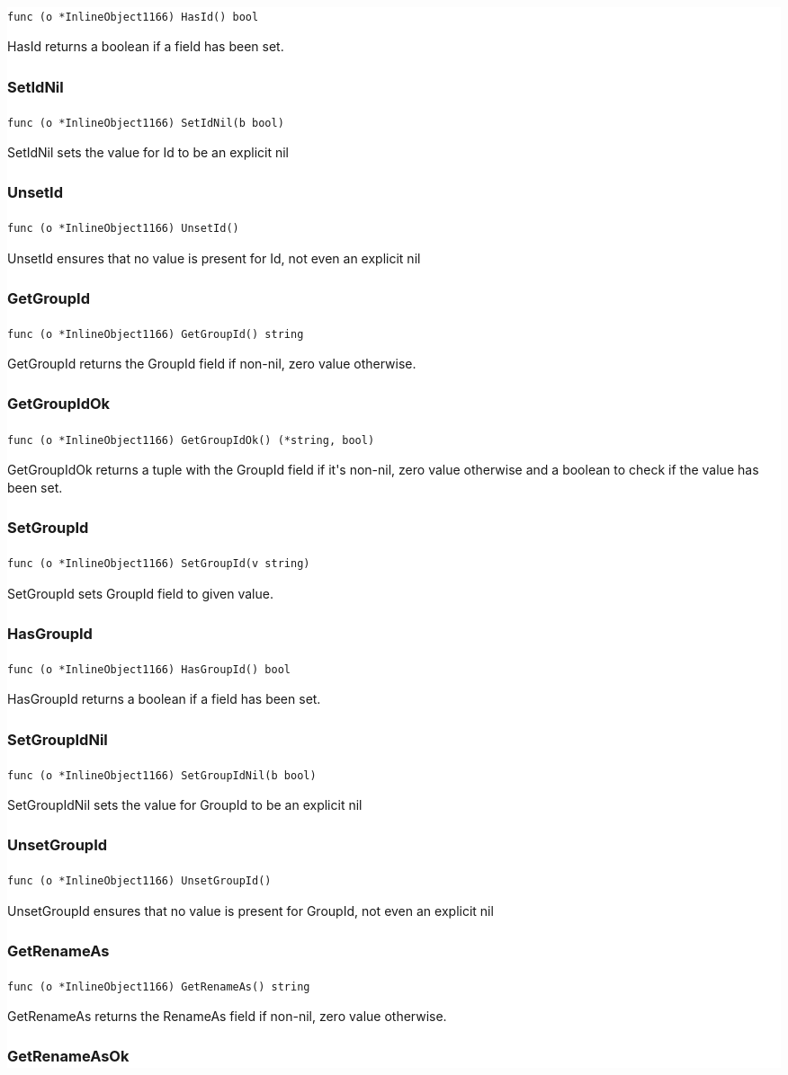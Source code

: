 `func (o *InlineObject1166) HasId() bool`

HasId returns a boolean if a field has been set.

### SetIdNil

`func (o *InlineObject1166) SetIdNil(b bool)`

 SetIdNil sets the value for Id to be an explicit nil

### UnsetId
`func (o *InlineObject1166) UnsetId()`

UnsetId ensures that no value is present for Id, not even an explicit nil
### GetGroupId

`func (o *InlineObject1166) GetGroupId() string`

GetGroupId returns the GroupId field if non-nil, zero value otherwise.

### GetGroupIdOk

`func (o *InlineObject1166) GetGroupIdOk() (*string, bool)`

GetGroupIdOk returns a tuple with the GroupId field if it's non-nil, zero value otherwise
and a boolean to check if the value has been set.

### SetGroupId

`func (o *InlineObject1166) SetGroupId(v string)`

SetGroupId sets GroupId field to given value.

### HasGroupId

`func (o *InlineObject1166) HasGroupId() bool`

HasGroupId returns a boolean if a field has been set.

### SetGroupIdNil

`func (o *InlineObject1166) SetGroupIdNil(b bool)`

 SetGroupIdNil sets the value for GroupId to be an explicit nil

### UnsetGroupId
`func (o *InlineObject1166) UnsetGroupId()`

UnsetGroupId ensures that no value is present for GroupId, not even an explicit nil
### GetRenameAs

`func (o *InlineObject1166) GetRenameAs() string`

GetRenameAs returns the RenameAs field if non-nil, zero value otherwise.

### GetRenameAsOk
